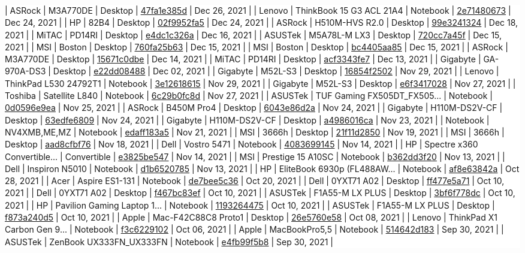 | ASRock        | M3A770DE                    | Desktop     | [47fa1e385d](https://linux-hardware.org/?probe=47fa1e385d) | Dec 26, 2021 |
| Lenovo        | ThinkBook 15 G3 ACL 21A4    | Notebook    | [2e71480673](https://linux-hardware.org/?probe=2e71480673) | Dec 24, 2021 |
| HP            | 82B4                        | Desktop     | [02f9952fa5](https://linux-hardware.org/?probe=02f9952fa5) | Dec 24, 2021 |
| ASRock        | H510M-HVS R2.0              | Desktop     | [99e3241324](https://linux-hardware.org/?probe=99e3241324) | Dec 18, 2021 |
| MiTAC         | PD14RI                      | Desktop     | [e4dc1c326a](https://linux-hardware.org/?probe=e4dc1c326a) | Dec 16, 2021 |
| ASUSTek       | M5A78L-M LX3                | Desktop     | [720cc7a45f](https://linux-hardware.org/?probe=720cc7a45f) | Dec 15, 2021 |
| MSI           | Boston                      | Desktop     | [760fa25b63](https://linux-hardware.org/?probe=760fa25b63) | Dec 15, 2021 |
| MSI           | Boston                      | Desktop     | [bc4405aa85](https://linux-hardware.org/?probe=bc4405aa85) | Dec 15, 2021 |
| ASRock        | M3A770DE                    | Desktop     | [15671c0dbe](https://linux-hardware.org/?probe=15671c0dbe) | Dec 14, 2021 |
| MiTAC         | PD14RI                      | Desktop     | [acf3343fe7](https://linux-hardware.org/?probe=acf3343fe7) | Dec 13, 2021 |
| Gigabyte      | GA-970A-DS3                 | Desktop     | [e22dd08488](https://linux-hardware.org/?probe=e22dd08488) | Dec 02, 2021 |
| Gigabyte      | M52L-S3                     | Desktop     | [16854f2502](https://linux-hardware.org/?probe=16854f2502) | Nov 29, 2021 |
| Lenovo        | ThinkPad L530 24792T1       | Notebook    | [3e12618615](https://linux-hardware.org/?probe=3e12618615) | Nov 29, 2021 |
| Gigabyte      | M52L-S3                     | Desktop     | [e6f3417028](https://linux-hardware.org/?probe=e6f3417028) | Nov 27, 2021 |
| Toshiba       | Satellite L840              | Notebook    | [6c29b0fc8d](https://linux-hardware.org/?probe=6c29b0fc8d) | Nov 27, 2021 |
| ASUSTek       | TUF Gaming FX505DT_FX505... | Notebook    | [0d0596e9ea](https://linux-hardware.org/?probe=0d0596e9ea) | Nov 25, 2021 |
| ASRock        | B450M Pro4                  | Desktop     | [6043e86d2a](https://linux-hardware.org/?probe=6043e86d2a) | Nov 24, 2021 |
| Gigabyte      | H110M-DS2V-CF               | Desktop     | [63edfe6809](https://linux-hardware.org/?probe=63edfe6809) | Nov 24, 2021 |
| Gigabyte      | H110M-DS2V-CF               | Desktop     | [a4986016ca](https://linux-hardware.org/?probe=a4986016ca) | Nov 23, 2021 |
| Notebook      | NV4XMB,ME,MZ                | Notebook    | [edaff183a5](https://linux-hardware.org/?probe=edaff183a5) | Nov 21, 2021 |
| MSI           | 3666h                       | Desktop     | [21f11d2850](https://linux-hardware.org/?probe=21f11d2850) | Nov 19, 2021 |
| MSI           | 3666h                       | Desktop     | [aad8cfbf76](https://linux-hardware.org/?probe=aad8cfbf76) | Nov 18, 2021 |
| Dell          | Vostro 5471                 | Notebook    | [4083699145](https://linux-hardware.org/?probe=4083699145) | Nov 14, 2021 |
| HP            | Spectre x360 Convertible... | Convertible | [e3825be547](https://linux-hardware.org/?probe=e3825be547) | Nov 14, 2021 |
| MSI           | Prestige 15 A10SC           | Notebook    | [b362dd3f20](https://linux-hardware.org/?probe=b362dd3f20) | Nov 13, 2021 |
| Dell          | Inspiron N5010              | Notebook    | [d1b6520785](https://linux-hardware.org/?probe=d1b6520785) | Nov 13, 2021 |
| HP            | EliteBook 6930p (FL488AW... | Notebook    | [af8e63842a](https://linux-hardware.org/?probe=af8e63842a) | Oct 28, 2021 |
| Acer          | Aspire ES1-131              | Notebook    | [de7bee5c36](https://linux-hardware.org/?probe=de7bee5c36) | Oct 20, 2021 |
| Dell          | 0YXT71 A02                  | Desktop     | [ff477e5a71](https://linux-hardware.org/?probe=ff477e5a71) | Oct 10, 2021 |
| Dell          | 0YXT71 A02                  | Desktop     | [f467bc83ef](https://linux-hardware.org/?probe=f467bc83ef) | Oct 10, 2021 |
| ASUSTek       | F1A55-M LX PLUS             | Desktop     | [3bf6f778dc](https://linux-hardware.org/?probe=3bf6f778dc) | Oct 10, 2021 |
| HP            | Pavilion Gaming Laptop 1... | Notebook    | [1193264475](https://linux-hardware.org/?probe=1193264475) | Oct 10, 2021 |
| ASUSTek       | F1A55-M LX PLUS             | Desktop     | [f873a240d5](https://linux-hardware.org/?probe=f873a240d5) | Oct 10, 2021 |
| Apple         | Mac-F42C88C8 Proto1         | Desktop     | [26e5760e58](https://linux-hardware.org/?probe=26e5760e58) | Oct 08, 2021 |
| Lenovo        | ThinkPad X1 Carbon Gen 9... | Notebook    | [f3c6229102](https://linux-hardware.org/?probe=f3c6229102) | Oct 06, 2021 |
| Apple         | MacBookPro5,5               | Notebook    | [514642d183](https://linux-hardware.org/?probe=514642d183) | Sep 30, 2021 |
| ASUSTek       | ZenBook UX333FN_UX333FN     | Notebook    | [e4fb99f5b8](https://linux-hardware.org/?probe=e4fb99f5b8) | Sep 30, 2021 |